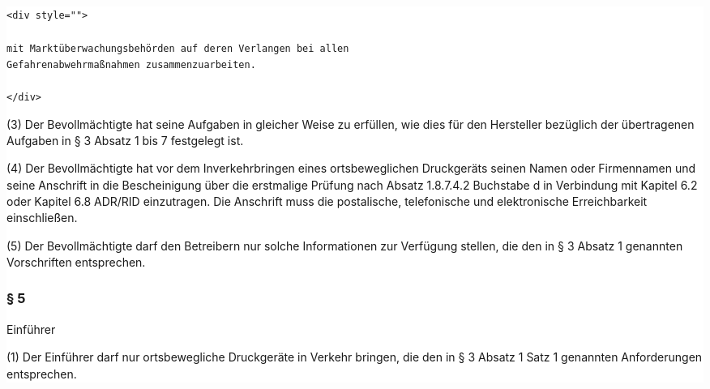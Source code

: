     <div style="">
    
    mit Marktüberwachungsbehörden auf deren Verlangen bei allen
    Gefahrenabwehrmaßnahmen zusammenzuarbeiten.
    
    </div>

</div>

<div class="jurAbsatz">

(3) Der Bevollmächtigte hat seine Aufgaben in gleicher Weise zu
erfüllen, wie dies für den Hersteller bezüglich der übertragenen
Aufgaben in § 3 Absatz 1 bis 7 festgelegt ist.

</div>

<div class="jurAbsatz">

(4) Der Bevollmächtigte hat vor dem Inverkehrbringen eines
ortsbeweglichen Druckgeräts seinen Namen oder Firmennamen und seine
Anschrift in die Bescheinigung über die erstmalige Prüfung nach Absatz
1.8.7.4.2 Buchstabe d in Verbindung mit Kapitel 6.2 oder Kapitel 6.8
ADR/RID einzutragen. Die Anschrift muss die postalische, telefonische
und elektronische Erreichbarkeit einschließen.

</div>

<div class="jurAbsatz">

(5) Der Bevollmächtigte darf den Betreibern nur solche Informationen zur
Verfügung stellen, die den in § 3 Absatz 1 genannten Vorschriften
entsprechen.

</div>

</div>

</div>

</div>

<span id="BJNR234910011BJNE000602123.html"></span>

### § 5  
Einführer

<div>

<div class="jnhtml">

<div>

<div class="jurAbsatz">

(1) Der Einführer darf nur ortsbewegliche Druckgeräte in Verkehr
bringen, die den in § 3 Absatz 1 Satz 1 genannten Anforderungen
entsprechen.

</div>

